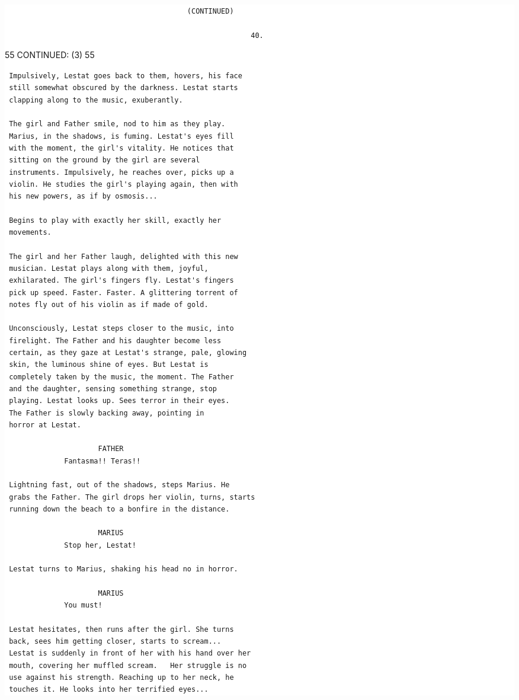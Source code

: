                                                (CONTINUED)

                                                              40.

55   CONTINUED:    (3)                                              55

     Impulsively, Lestat goes back to them, hovers, his face
     still somewhat obscured by the darkness. Lestat starts
     clapping along to the music, exuberantly.

     The girl and Father smile, nod to him as they play.
     Marius, in the shadows, is fuming. Lestat's eyes fill
     with the moment, the girl's vitality. He notices that
     sitting on the ground by the girl are several
     instruments. Impulsively, he reaches over, picks up a
     violin. He studies the girl's playing again, then with
     his new powers, as if by osmosis...

     Begins to play with exactly her skill, exactly her
     movements.

     The girl and her Father laugh, delighted with this new
     musician. Lestat plays along with them, joyful,
     exhilarated. The girl's fingers fly. Lestat's fingers
     pick up speed. Faster. Faster. A glittering torrent of
     notes fly out of his violin as if made of gold.

     Unconsciously, Lestat steps closer to the music, into
     firelight. The Father and his daughter become less
     certain, as they gaze at Lestat's strange, pale, glowing
     skin, the luminous shine of eyes. But Lestat is
     completely taken by the music, the moment. The Father
     and the daughter, sensing something strange, stop
     playing. Lestat looks up. Sees terror in their eyes.
     The Father is slowly backing away, pointing in
     horror at Lestat.

                          FATHER
                  Fantasma!! Teras!!

     Lightning fast, out of the shadows, steps Marius. He
     grabs the Father. The girl drops her violin, turns, starts
     running down the beach to a bonfire in the distance.

                          MARIUS
                  Stop her, Lestat!

     Lestat turns to Marius, shaking his head no in horror.

                          MARIUS
                  You must!

     Lestat hesitates, then runs after the girl. She turns
     back, sees him getting closer, starts to scream...
     Lestat is suddenly in front of her with his hand over her
     mouth, covering her muffled scream.   Her struggle is no
     use against his strength. Reaching up to her neck, he
     touches it. He looks into her terrified eyes...
